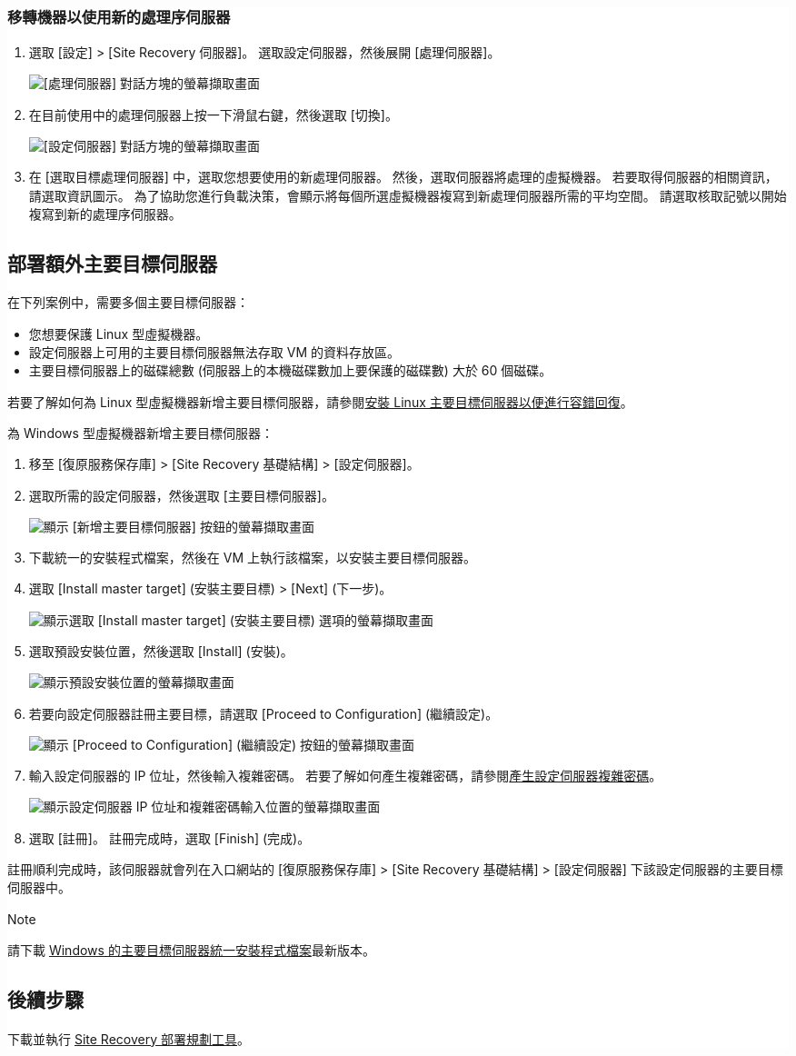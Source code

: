 ### <a name="migrate-machines-to-use-the-new-process-server"></a>移轉機器以使用新的處理序伺服器

1. 選取 [設定] > [Site Recovery 伺服器]。 選取設定伺服器，然後展開 [處理伺服器]。

    ![[處理伺服器] 對話方塊的螢幕擷取畫面](./media/site-recovery-vmware-to-azure/migrate-ps2.png)
2. 在目前使用中的處理伺服器上按一下滑鼠右鍵，然後選取 [切換]。

    ![[設定伺服器] 對話方塊的螢幕擷取畫面](./media/site-recovery-vmware-to-azure/migrate-ps3.png)
3. 在 [選取目標處理伺服器] 中，選取您想要使用的新處理伺服器。 然後，選取伺服器將處理的虛擬機器。 若要取得伺服器的相關資訊，請選取資訊圖示。 為了協助您進行負載決策，會顯示將每個所選虛擬機器複寫到新處理伺服器所需的平均空間。 請選取核取記號以開始複寫到新的處理序伺服器。

## <a name="deploy-additional-master-target-servers"></a>部署額外主要目標伺服器

在下列案例中，需要多個主要目標伺服器：

*   您想要保護 Linux 型虛擬機器。
*   設定伺服器上可用的主要目標伺服器無法存取 VM 的資料存放區。
*   主要目標伺服器上的磁碟總數 (伺服器上的本機磁碟數加上要保護的磁碟數) 大於 60 個磁碟。

若要了解如何為 Linux 型虛擬機器新增主要目標伺服器，請參閱[安裝 Linux 主要目標伺服器以便進行容錯回復](vmware-azure-install-linux-master-target.md)。

為 Windows 型虛擬機器新增主要目標伺服器：

1. 移至 [復原服務保存庫] > [Site Recovery 基礎結構] > [設定伺服器]。
2. 選取所需的設定伺服器，然後選取 [主要目標伺服器]。

    ![顯示 [新增主要目標伺服器] 按鈕的螢幕擷取畫面](media/site-recovery-plan-capacity-vmware/add-master-target-server.png)
3. 下載統一的安裝程式檔案，然後在 VM 上執行該檔案，以安裝主要目標伺服器。
4. 選取 [Install master target] \(安裝主要目標\) > [Next] \(下一步\)。

    ![顯示選取 [Install master target] \(安裝主要目標\) 選項的螢幕擷取畫面](media/site-recovery-plan-capacity-vmware/choose-MT.PNG)
5. 選取預設安裝位置，然後選取 [Install] \(安裝\)。

     ![顯示預設安裝位置的螢幕擷取畫面](media/site-recovery-plan-capacity-vmware/MT-installation.PNG)
6. 若要向設定伺服器註冊主要目標，請選取 [Proceed to Configuration] \(繼續設定\)。

    ![顯示 [Proceed to Configuration] \(繼續設定\) 按鈕的螢幕擷取畫面](media/site-recovery-plan-capacity-vmware/MT-proceed-configuration.PNG)
7. 輸入設定伺服器的 IP 位址，然後輸入複雜密碼。 若要了解如何產生複雜密碼，請參閱[產生設定伺服器複雜密碼](vmware-azure-manage-configuration-server.md#generate-configuration-server-passphrase)。 

    ![顯示設定伺服器 IP 位址和複雜密碼輸入位置的螢幕擷取畫面](media/site-recovery-plan-capacity-vmware/cs-ip-passphrase.PNG)
8. 選取 [註冊]。 註冊完成時，選取 [Finish] \(完成)。

註冊順利完成時，該伺服器就會列在入口網站的 [復原服務保存庫] > [Site Recovery 基礎結構] > [設定伺服器] 下該設定伺服器的主要目標伺服器中。

 > [!NOTE]
 > 請下載 [Windows 的主要目標伺服器統一安裝程式檔案](https://aka.ms/latestmobsvc)最新版本。

## <a name="next-steps"></a>後續步驟

下載並執行 [Site Recovery 部署規劃工具](https://aka.ms/asr-deployment-planner)。
